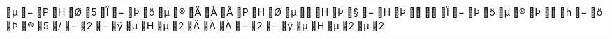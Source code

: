 µ
−
P
H
Ø
5
Ï
−
Þ
ö
µ
®
Ä
À
Ã
P
H
Ø
µ

H
Þ
§
−
H
Þ


Ï
−
Þ
ö
µ
®
Þ

h
−
ö
Þ
®
5
/
−
2
−
ÿ
µ
H
µ
2
Ä
À
À
−
2
−
ÿ
µ
H
µ
2
µ
2